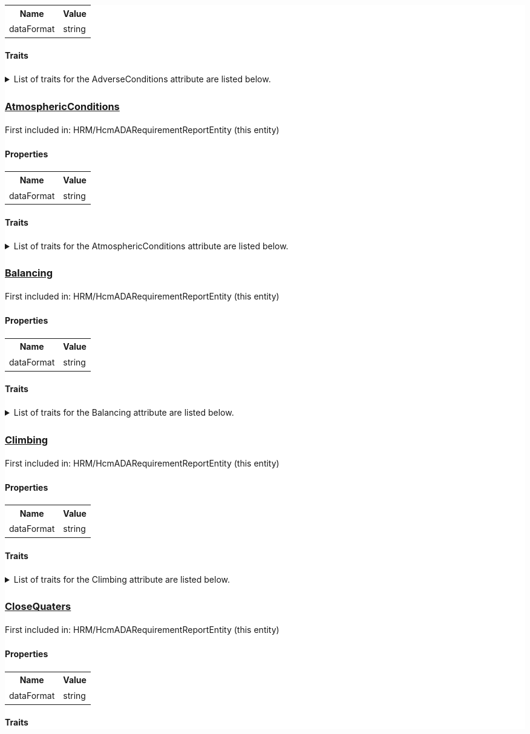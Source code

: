 <table><tr><th>Name</th><th>Value</th></tr><tr><td>dataFormat</td><td>string</td></tr></table>

#### Traits

<details><summary>List of traits for the AdverseConditions attribute are listed below.</summary></details>

### <a href=#AtmosphericConditions name="AtmosphericConditions">AtmosphericConditions</a>

First included in: HRM/HcmADARequirementReportEntity (this entity)  

#### Properties

<table><tr><th>Name</th><th>Value</th></tr><tr><td>dataFormat</td><td>string</td></tr></table>

#### Traits

<details><summary>List of traits for the AtmosphericConditions attribute are listed below.</summary></details>

### <a href=#Balancing name="Balancing">Balancing</a>

First included in: HRM/HcmADARequirementReportEntity (this entity)  

#### Properties

<table><tr><th>Name</th><th>Value</th></tr><tr><td>dataFormat</td><td>string</td></tr></table>

#### Traits

<details><summary>List of traits for the Balancing attribute are listed below.</summary></details>

### <a href=#Climbing name="Climbing">Climbing</a>

First included in: HRM/HcmADARequirementReportEntity (this entity)  

#### Properties

<table><tr><th>Name</th><th>Value</th></tr><tr><td>dataFormat</td><td>string</td></tr></table>

#### Traits

<details><summary>List of traits for the Climbing attribute are listed below.</summary></details>

### <a href=#CloseQuaters name="CloseQuaters">CloseQuaters</a>

First included in: HRM/HcmADARequirementReportEntity (this entity)  

#### Properties

<table><tr><th>Name</th><th>Value</th></tr><tr><td>dataFormat</td><td>string</td></tr></table>

#### Traits
